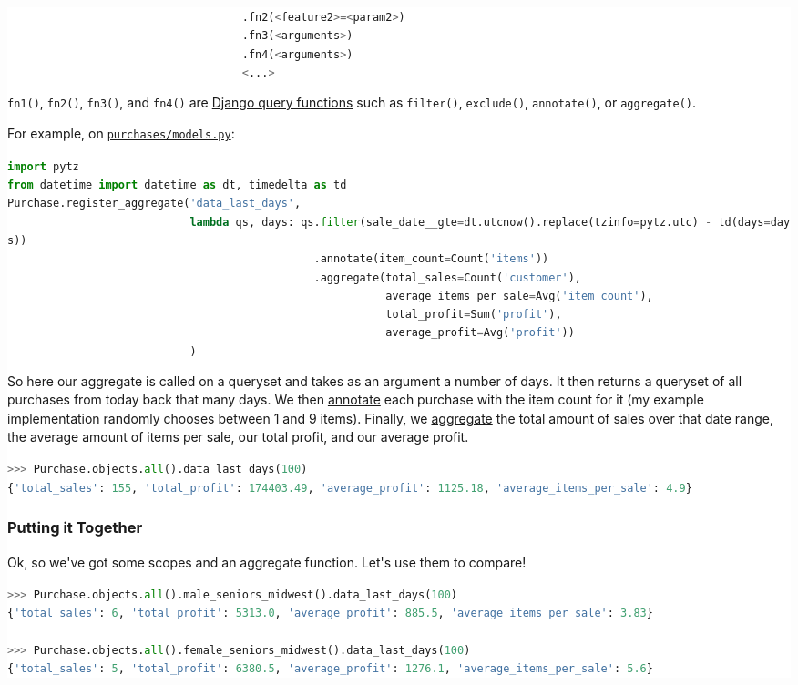 ```python
                                    .fn2(<feature2>=<param2>)
                                    .fn3(<arguments>)
                                    .fn4(<arguments>)
                                    <...>
```
`fn1()`, `fn2()`, `fn3()`, and `fn4()` are
[Django query functions](https://docs.djangoproject.com/en/2.0/ref/models/querysets/)
such as `filter()`, `exclude()`, `annotate()`, or `aggregate()`.

For example, on
[`purchases/models.py`](https://net-prophet.github.io/django-easy-scoping/docs/usage.html#purchases-modelspy):
```python
import pytz
from datetime import datetime as dt, timedelta as td
Purchase.register_aggregate('data_last_days',
                            lambda qs, days: qs.filter(sale_date__gte=dt.utcnow().replace(tzinfo=pytz.utc) - td(days=days))
                                               .annotate(item_count=Count('items')) 
                                               .aggregate(total_sales=Count('customer'),
                                                          average_items_per_sale=Avg('item_count'),
                                                          total_profit=Sum('profit'),
                                                          average_profit=Avg('profit'))
                            )
```

So here our aggregate is called on a queryset and takes as an argument a
number of days. It then returns a queryset of all purchases from today back that
many days. We then
[annotate](https://docs.djangoproject.com/en/2.0/ref/models/querysets/#annotate)
each purchase with the item count for it (my example
implementation randomly chooses between 1 and 9 items). Finally, we
[aggregate](https://docs.djangoproject.com/en/2.0/ref/models/querysets/#aggregate)
the total amount of sales over that date range, the average amount of items per
sale, our total profit, and our average profit.


```python
>>> Purchase.objects.all().data_last_days(100)
{'total_sales': 155, 'total_profit': 174403.49, 'average_profit': 1125.18, 'average_items_per_sale': 4.9}
```

### Putting it Together

Ok, so we've got some scopes and an aggregate function. Let's use them to
compare!

```python
>>> Purchase.objects.all().male_seniors_midwest().data_last_days(100)
{'total_sales': 6, 'total_profit': 5313.0, 'average_profit': 885.5, 'average_items_per_sale': 3.83}

>>> Purchase.objects.all().female_seniors_midwest().data_last_days(100)
{'total_sales': 5, 'total_profit': 6380.5, 'average_profit': 1276.1, 'average_items_per_sale': 5.6}
```
